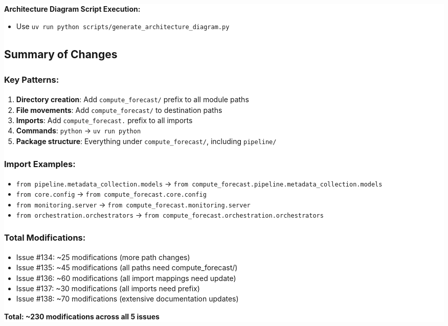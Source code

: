 **Architecture Diagram Script Execution:**
- Use `uv run python scripts/generate_architecture_diagram.py`

## Summary of Changes

### Key Patterns:
1. **Directory creation**: Add `compute_forecast/` prefix to all module paths
2. **File movements**: Add `compute_forecast/` to destination paths
3. **Imports**: Add `compute_forecast.` prefix to all imports
4. **Commands**: `python` → `uv run python`
5. **Package structure**: Everything under `compute_forecast/`, including `pipeline/`

### Import Examples:
- `from pipeline.metadata_collection.models` → `from compute_forecast.pipeline.metadata_collection.models`
- `from core.config` → `from compute_forecast.core.config`
- `from monitoring.server` → `from compute_forecast.monitoring.server`
- `from orchestration.orchestrators` → `from compute_forecast.orchestration.orchestrators`

### Total Modifications:
- Issue #134: ~25 modifications (more path changes)
- Issue #135: ~45 modifications (all paths need compute_forecast/)
- Issue #136: ~60 modifications (all import mappings need update)
- Issue #137: ~30 modifications (all imports need prefix)
- Issue #138: ~70 modifications (extensive documentation updates)

**Total: ~230 modifications across all 5 issues**